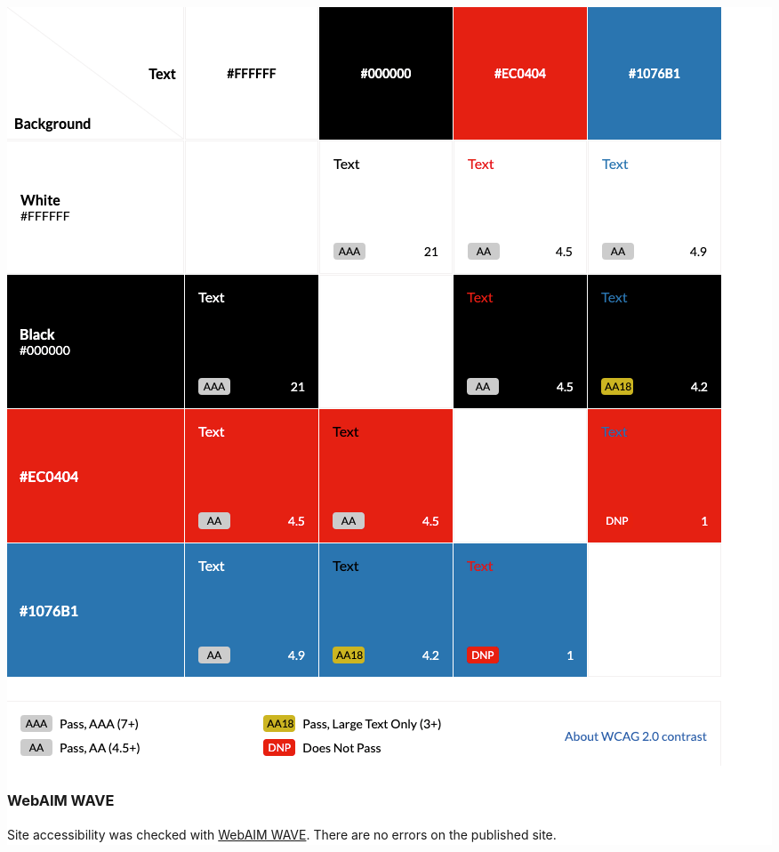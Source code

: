 ![Image of the updated colour palette](documentation/eightshapesgrid-updated-colours.png)

### WebAIM WAVE
Site accessibility was checked with [WebAIM WAVE](https://wave.webaim.org/). There are no errors on the published site.
